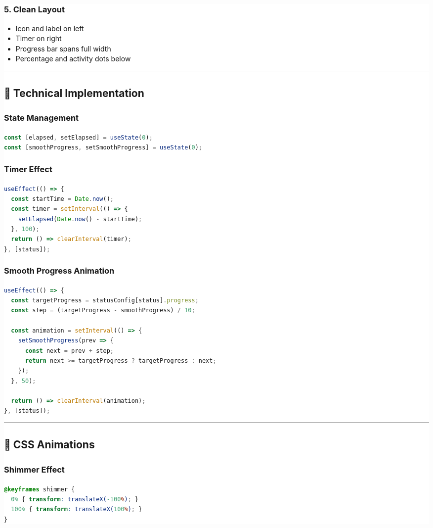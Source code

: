 ### 5. **Clean Layout**
- Icon and label on left
- Timer on right
- Progress bar spans full width
- Percentage and activity dots below

---

## 🔧 Technical Implementation

### State Management
```typescript
const [elapsed, setElapsed] = useState(0);
const [smoothProgress, setSmoothProgress] = useState(0);
```

### Timer Effect
```typescript
useEffect(() => {
  const startTime = Date.now();
  const timer = setInterval(() => {
    setElapsed(Date.now() - startTime);
  }, 100);
  return () => clearInterval(timer);
}, [status]);
```

### Smooth Progress Animation
```typescript
useEffect(() => {
  const targetProgress = statusConfig[status].progress;
  const step = (targetProgress - smoothProgress) / 10;
  
  const animation = setInterval(() => {
    setSmoothProgress(prev => {
      const next = prev + step;
      return next >= targetProgress ? targetProgress : next;
    });
  }, 50);
  
  return () => clearInterval(animation);
}, [status]);
```

---

## 🎨 CSS Animations

### Shimmer Effect
```css
@keyframes shimmer {
  0% { transform: translateX(-100%); }
  100% { transform: translateX(100%); }
}
```
